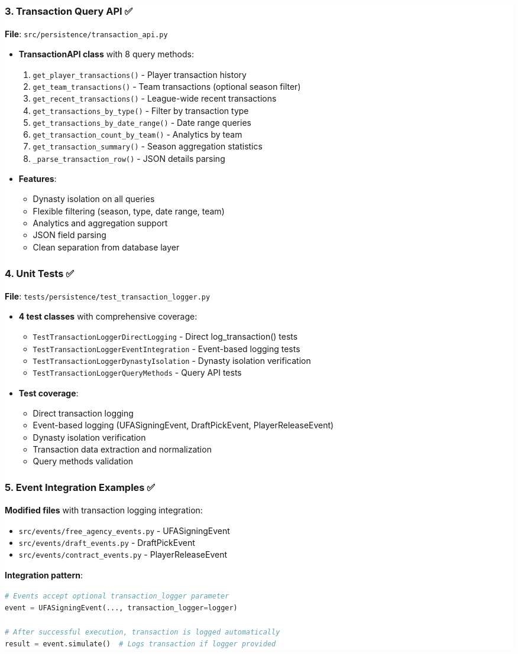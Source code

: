 ### 3. Transaction Query API ✅

**File**: `src/persistence/transaction_api.py`

- **TransactionAPI class** with 8 query methods:
  1. `get_player_transactions()` - Player transaction history
  2. `get_team_transactions()` - Team transactions (optional season filter)
  3. `get_recent_transactions()` - League-wide recent transactions
  4. `get_transactions_by_type()` - Filter by transaction type
  5. `get_transactions_by_date_range()` - Date range queries
  6. `get_transaction_count_by_team()` - Analytics by team
  7. `get_transaction_summary()` - Season aggregation statistics
  8. `_parse_transaction_row()` - JSON details parsing

- **Features**:
  - Dynasty isolation on all queries
  - Flexible filtering (season, type, date range, team)
  - Analytics and aggregation support
  - JSON field parsing
  - Clean separation from database layer

### 4. Unit Tests ✅

**File**: `tests/persistence/test_transaction_logger.py`

- **4 test classes** with comprehensive coverage:
  - `TestTransactionLoggerDirectLogging` - Direct log_transaction() tests
  - `TestTransactionLoggerEventIntegration` - Event-based logging tests
  - `TestTransactionLoggerDynastyIsolation` - Dynasty isolation verification
  - `TestTransactionLoggerQueryMethods` - Query API tests

- **Test coverage**:
  - Direct transaction logging
  - Event-based logging (UFASigningEvent, DraftPickEvent, PlayerReleaseEvent)
  - Dynasty isolation verification
  - Transaction data extraction and normalization
  - Query methods validation

### 5. Event Integration Examples ✅

**Modified files** with transaction logging integration:
- `src/events/free_agency_events.py` - UFASigningEvent
- `src/events/draft_events.py` - DraftPickEvent
- `src/events/contract_events.py` - PlayerReleaseEvent

**Integration pattern**:
```python
# Events accept optional transaction_logger parameter
event = UFASigningEvent(..., transaction_logger=logger)

# After successful execution, transaction is logged automatically
result = event.simulate()  # Logs transaction if logger provided
```
